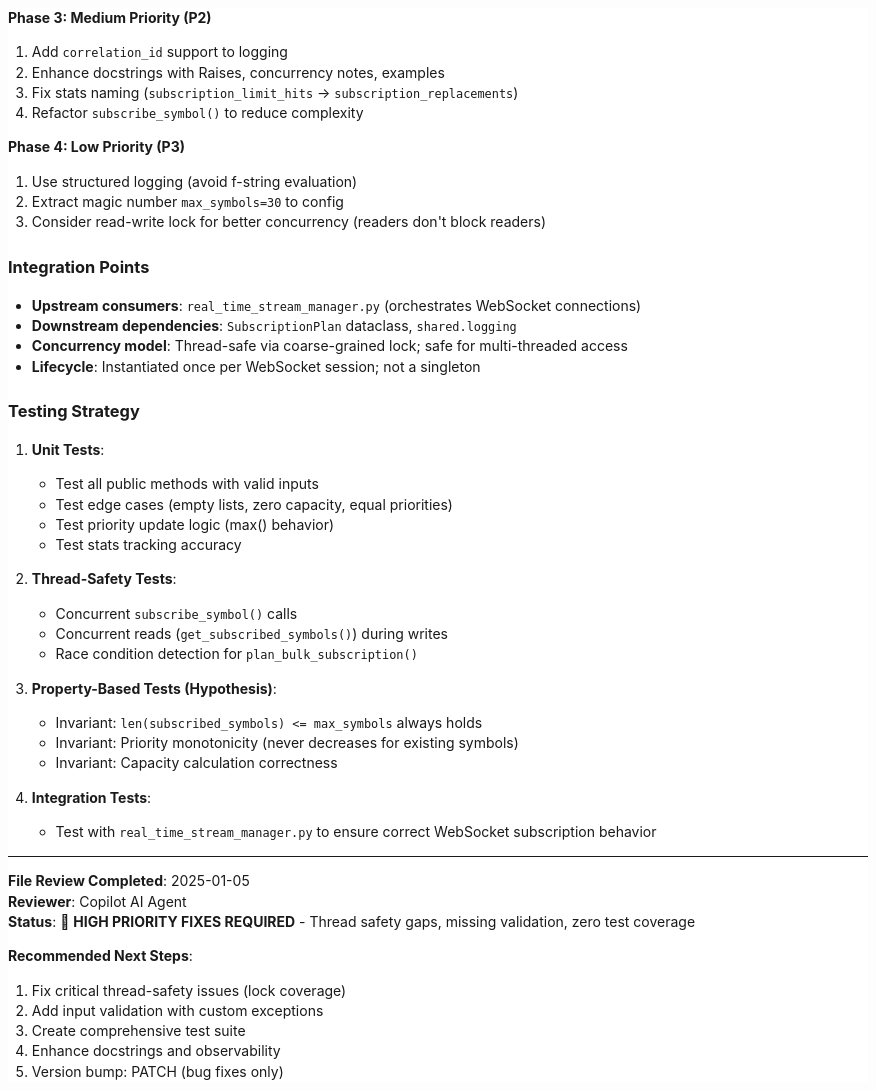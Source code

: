 **Phase 3: Medium Priority (P2)**
1. Add `correlation_id` support to logging
2. Enhance docstrings with Raises, concurrency notes, examples
3. Fix stats naming (`subscription_limit_hits` → `subscription_replacements`)
4. Refactor `subscribe_symbol()` to reduce complexity

**Phase 4: Low Priority (P3)**
1. Use structured logging (avoid f-string evaluation)
2. Extract magic number `max_symbols=30` to config
3. Consider read-write lock for better concurrency (readers don't block readers)

### Integration Points

- **Upstream consumers**: `real_time_stream_manager.py` (orchestrates WebSocket connections)
- **Downstream dependencies**: `SubscriptionPlan` dataclass, `shared.logging`
- **Concurrency model**: Thread-safe via coarse-grained lock; safe for multi-threaded access
- **Lifecycle**: Instantiated once per WebSocket session; not a singleton

### Testing Strategy

1. **Unit Tests**:
   - Test all public methods with valid inputs
   - Test edge cases (empty lists, zero capacity, equal priorities)
   - Test priority update logic (max() behavior)
   - Test stats tracking accuracy

2. **Thread-Safety Tests**:
   - Concurrent `subscribe_symbol()` calls
   - Concurrent reads (`get_subscribed_symbols()`) during writes
   - Race condition detection for `plan_bulk_subscription()`

3. **Property-Based Tests (Hypothesis)**:
   - Invariant: `len(subscribed_symbols) <= max_symbols` always holds
   - Invariant: Priority monotonicity (never decreases for existing symbols)
   - Invariant: Capacity calculation correctness

4. **Integration Tests**:
   - Test with `real_time_stream_manager.py` to ensure correct WebSocket subscription behavior

---

**File Review Completed**: 2025-01-05  
**Reviewer**: Copilot AI Agent  
**Status**: 🔴 **HIGH PRIORITY FIXES REQUIRED** - Thread safety gaps, missing validation, zero test coverage

**Recommended Next Steps**:
1. Fix critical thread-safety issues (lock coverage)
2. Add input validation with custom exceptions
3. Create comprehensive test suite
4. Enhance docstrings and observability
5. Version bump: PATCH (bug fixes only)
